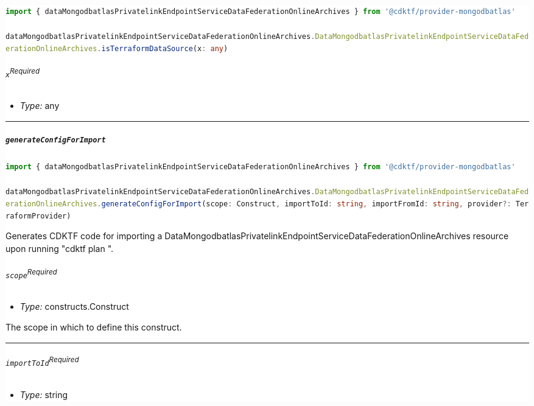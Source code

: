 ```typescript
import { dataMongodbatlasPrivatelinkEndpointServiceDataFederationOnlineArchives } from '@cdktf/provider-mongodbatlas'

dataMongodbatlasPrivatelinkEndpointServiceDataFederationOnlineArchives.DataMongodbatlasPrivatelinkEndpointServiceDataFederationOnlineArchives.isTerraformDataSource(x: any)
```

###### `x`<sup>Required</sup> <a name="x" id="@cdktf/provider-mongodbatlas.dataMongodbatlasPrivatelinkEndpointServiceDataFederationOnlineArchives.DataMongodbatlasPrivatelinkEndpointServiceDataFederationOnlineArchives.isTerraformDataSource.parameter.x"></a>

- *Type:* any

---

##### `generateConfigForImport` <a name="generateConfigForImport" id="@cdktf/provider-mongodbatlas.dataMongodbatlasPrivatelinkEndpointServiceDataFederationOnlineArchives.DataMongodbatlasPrivatelinkEndpointServiceDataFederationOnlineArchives.generateConfigForImport"></a>

```typescript
import { dataMongodbatlasPrivatelinkEndpointServiceDataFederationOnlineArchives } from '@cdktf/provider-mongodbatlas'

dataMongodbatlasPrivatelinkEndpointServiceDataFederationOnlineArchives.DataMongodbatlasPrivatelinkEndpointServiceDataFederationOnlineArchives.generateConfigForImport(scope: Construct, importToId: string, importFromId: string, provider?: TerraformProvider)
```

Generates CDKTF code for importing a DataMongodbatlasPrivatelinkEndpointServiceDataFederationOnlineArchives resource upon running "cdktf plan <stack-name>".

###### `scope`<sup>Required</sup> <a name="scope" id="@cdktf/provider-mongodbatlas.dataMongodbatlasPrivatelinkEndpointServiceDataFederationOnlineArchives.DataMongodbatlasPrivatelinkEndpointServiceDataFederationOnlineArchives.generateConfigForImport.parameter.scope"></a>

- *Type:* constructs.Construct

The scope in which to define this construct.

---

###### `importToId`<sup>Required</sup> <a name="importToId" id="@cdktf/provider-mongodbatlas.dataMongodbatlasPrivatelinkEndpointServiceDataFederationOnlineArchives.DataMongodbatlasPrivatelinkEndpointServiceDataFederationOnlineArchives.generateConfigForImport.parameter.importToId"></a>

- *Type:* string
